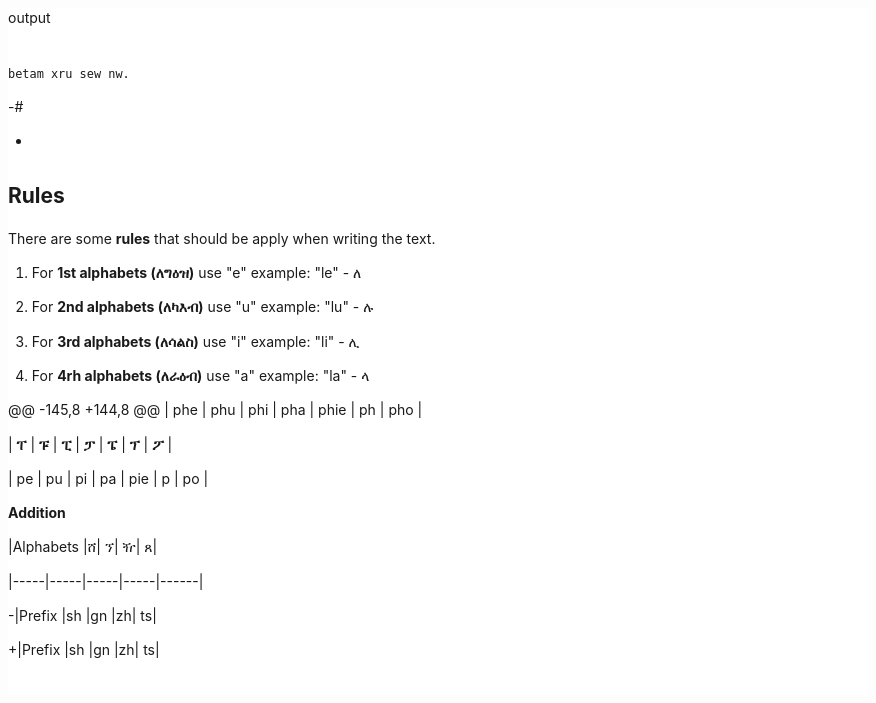  output

 ```

 betam xru sew nw.

 ```

-#

+

 

 ## **Rules** 

 There are some **rules** that should be apply when writing the text.

  1. For **1st alphabets (ለግዕዝ)** use "e" example: "le" - ለ

  2. For **2nd alphabets (ለካእብ)** use "u" example: "lu" - ሉ

  3. For **3rd alphabets (ለሳልስ)** use "i" example: "li" - ሊ

  4. For **4rh alphabets (ለራዕብ)** use "a" example: "la" - ላ

@@ -145,8 +144,8 @@
 |  phe  |  phu  |  phi  |  pha  |  phie   |  ph  |  pho  |

 |  **ፐ**  |  **ፑ**  |  **ፒ**  |  **ፓ**  |  **ፔ**   |  **ፕ**  |  **ፖ**  |

 |  pe  |  pu |  pi  |  pa  |  pie   |  p  |  po  |

 

 **Addition** <br>

 |Alphabets |ሸ| ኘ| ዥ| ጸ| 

 |-----|-----|-----|-----|------|

-|Prefix |sh |gn |zh| ts|

+|Prefix |sh |gn |zh| ts|
```


